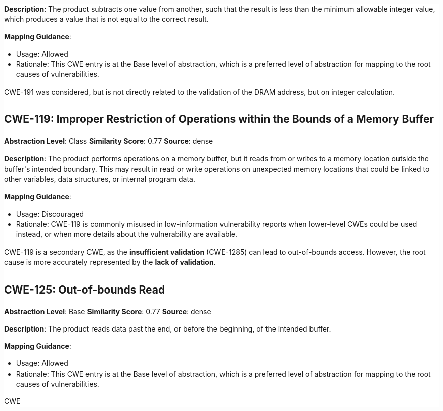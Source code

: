**Description**:
The product subtracts one value from another, such that the result is less than the minimum allowable integer value, which produces a value that is not equal to the correct result.

**Mapping Guidance**:
- Usage: Allowed
- Rationale: This CWE entry is at the Base level of abstraction, which is a preferred level of abstraction for mapping to the root causes of vulnerabilities.

CWE-191 was considered, but is not directly related to the validation of the DRAM address, but on integer calculation.

## CWE-119: Improper Restriction of Operations within the Bounds of a Memory Buffer
**Abstraction Level**: Class
**Similarity Score**: 0.77
**Source**: dense

**Description**:
The product performs operations on a memory buffer, but it reads from or writes to a memory location outside the buffer's intended boundary. This may result in read or write operations on unexpected memory locations that could be linked to other variables, data structures, or internal program data.

**Mapping Guidance**:
- Usage: Discouraged
- Rationale: CWE-119 is commonly misused in low-information vulnerability reports when lower-level CWEs could be used instead, or when more details about the vulnerability are available.

CWE-119 is a secondary CWE, as the **insufficient validation** (CWE-1285) can lead to out-of-bounds access. However, the root cause is more accurately represented by the **lack of validation**.

## CWE-125: Out-of-bounds Read
**Abstraction Level**: Base
**Similarity Score**: 0.77
**Source**: dense

**Description**:
The product reads data past the end, or before the beginning, of the intended buffer.

**Mapping Guidance**:
- Usage: Allowed
- Rationale: This CWE entry is at the Base level of abstraction, which is a preferred level of abstraction for mapping to the root causes of vulnerabilities.

CWE